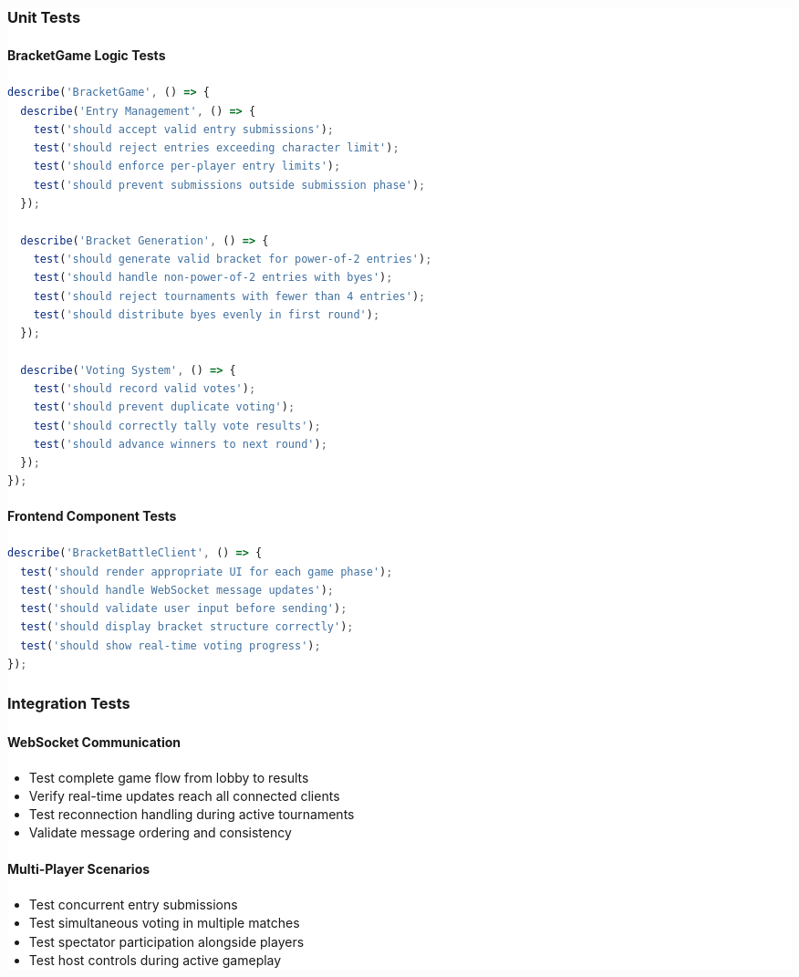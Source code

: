 ### Unit Tests

#### BracketGame Logic Tests
```typescript
describe('BracketGame', () => {
  describe('Entry Management', () => {
    test('should accept valid entry submissions');
    test('should reject entries exceeding character limit');
    test('should enforce per-player entry limits');
    test('should prevent submissions outside submission phase');
  });
  
  describe('Bracket Generation', () => {
    test('should generate valid bracket for power-of-2 entries');
    test('should handle non-power-of-2 entries with byes');
    test('should reject tournaments with fewer than 4 entries');
    test('should distribute byes evenly in first round');
  });
  
  describe('Voting System', () => {
    test('should record valid votes');
    test('should prevent duplicate voting');
    test('should correctly tally vote results');
    test('should advance winners to next round');
  });
});
```

#### Frontend Component Tests
```typescript
describe('BracketBattleClient', () => {
  test('should render appropriate UI for each game phase');
  test('should handle WebSocket message updates');
  test('should validate user input before sending');
  test('should display bracket structure correctly');
  test('should show real-time voting progress');
});
```

### Integration Tests

#### WebSocket Communication
- Test complete game flow from lobby to results
- Verify real-time updates reach all connected clients
- Test reconnection handling during active tournaments
- Validate message ordering and consistency

#### Multi-Player Scenarios
- Test concurrent entry submissions
- Test simultaneous voting in multiple matches
- Test spectator participation alongside players
- Test host controls during active gameplay
